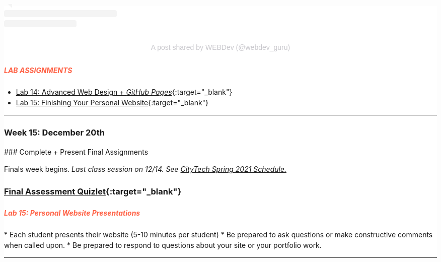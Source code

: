 <div style=" width: 0; height: 0; border-top: 8px solid #F4F4F4; border-left: 8px solid transparent; transform: translateY(-4px) translateX(8px);"></div></div></div> <div style="display: flex; flex-direction: column; flex-grow: 1; justify-content: center; margin-bottom: 24px;"> <div style=" background-color: #F4F4F4; border-radius: 4px; flex-grow: 0; height: 14px; margin-bottom: 6px; width: 224px;"></div> <div style=" background-color: #F4F4F4; border-radius: 4px; flex-grow: 0; height: 14px; width: 144px;"></div></div></a><p style=" color:#c9c8cd; font-family:Arial,sans-serif; font-size:14px; line-height:17px; margin-bottom:0; margin-top:8px; overflow:hidden; padding:8px 0 7px; text-align:center; text-overflow:ellipsis; white-space:nowrap;"><a href="https://www.instagram.com/p/CMKjpGMAyxr/?utm_source=ig_embed&amp;utm_campaign=loading" style=" color:#c9c8cd; font-family:Arial,sans-serif; font-size:14px; font-style:normal; font-weight:normal; line-height:17px; text-decoration:none;" target="_blank">A post shared by WEBDev (@webdev_guru)</a></p></div></blockquote> <script async src="//www.instagram.com/embed.js"></script>
</div>

<h5 style="color:Tomato;"><b>LAB ASSIGNMENTS</b></h5>

* [Lab 14: Advanced Web Design + _GitHub Pages_](/Goldford-MTEC1003-OL78/labs/14/lab-14-web-design-github-pages.html){:target="_blank"}  
* [Lab 15: Finishing Your Personal Website](/Goldford-MTEC1003-OL78/labs/14/lab-15-personal-site.html){:target="_blank"}  

* * *

<a id="w15"></a>
<h3 class="schedule-page-date">Week 15: December 20th</h3>
### Complete + Present Final Assignments
<p class="redish">Finals week begins. <i>Last class session on 12/14. See <a href="https://www.citytech.cuny.edu/registrar/docs/spring_2021.pdf"  target="_blank">CityTech Spring 2021 Schedule.</a></i></p>



### [Final Assessment Quizlet](https://forms.gle/TeqD65ZT9p4gYG8Y8){:target="_blank"}  

<h5 style="color:Tomato;"><b>Lab 15: <i>Personal Website</i> Presentations</b></h5>
* Each student presents their website (5-10 minutes per student)  
* Be prepared to ask questions or make constructive comments when called upon.  
* Be prepared to respond to questions about your site or your portfolio work.  



* * *
